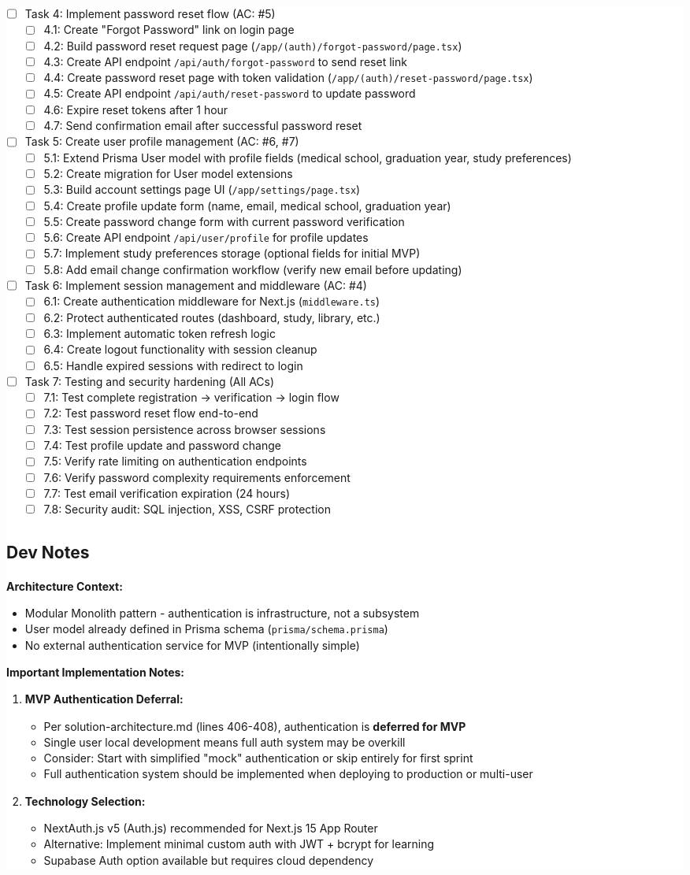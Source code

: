 - [ ] Task 4: Implement password reset flow (AC: #5)
  - [ ] 4.1: Create "Forgot Password" link on login page
  - [ ] 4.2: Build password reset request page (`/app/(auth)/forgot-password/page.tsx`)
  - [ ] 4.3: Create API endpoint `/api/auth/forgot-password` to send reset link
  - [ ] 4.4: Create password reset page with token validation (`/app/(auth)/reset-password/page.tsx`)
  - [ ] 4.5: Create API endpoint `/api/auth/reset-password` to update password
  - [ ] 4.6: Expire reset tokens after 1 hour
  - [ ] 4.7: Send confirmation email after successful password reset

- [ ] Task 5: Create user profile management (AC: #6, #7)
  - [ ] 5.1: Extend Prisma User model with profile fields (medical school, graduation year, study preferences)
  - [ ] 5.2: Create migration for User model extensions
  - [ ] 5.3: Build account settings page UI (`/app/settings/page.tsx`)
  - [ ] 5.4: Create profile update form (name, email, medical school, graduation year)
  - [ ] 5.5: Create password change form with current password verification
  - [ ] 5.6: Create API endpoint `/api/user/profile` for profile updates
  - [ ] 5.7: Implement study preferences storage (optional fields for initial MVP)
  - [ ] 5.8: Add email change confirmation workflow (verify new email before updating)

- [ ] Task 6: Implement session management and middleware (AC: #4)
  - [ ] 6.1: Create authentication middleware for Next.js (`middleware.ts`)
  - [ ] 6.2: Protect authenticated routes (dashboard, study, library, etc.)
  - [ ] 6.3: Implement automatic token refresh logic
  - [ ] 6.4: Create logout functionality with session cleanup
  - [ ] 6.5: Handle expired sessions with redirect to login

- [ ] Task 7: Testing and security hardening (All ACs)
  - [ ] 7.1: Test complete registration → verification → login flow
  - [ ] 7.2: Test password reset flow end-to-end
  - [ ] 7.3: Test session persistence across browser sessions
  - [ ] 7.4: Test profile update and password change
  - [ ] 7.5: Verify rate limiting on authentication endpoints
  - [ ] 7.6: Verify password complexity requirements enforcement
  - [ ] 7.7: Test email verification expiration (24 hours)
  - [ ] 7.8: Security audit: SQL injection, XSS, CSRF protection

## Dev Notes

**Architecture Context:**
- Modular Monolith pattern - authentication is infrastructure, not a subsystem
- User model already defined in Prisma schema (`prisma/schema.prisma`)
- No external authentication service for MVP (intentionally simple)

**Important Implementation Notes:**

1. **MVP Authentication Deferral:**
   - Per solution-architecture.md (lines 406-408), authentication is **deferred for MVP**
   - Single user local development means full auth system may be overkill
   - Consider: Start with simplified "mock" authentication or skip entirely for first sprint
   - Full authentication system should be implemented when deploying to production or multi-user

2. **Technology Selection:**
   - NextAuth.js v5 (Auth.js) recommended for Next.js 15 App Router
   - Alternative: Implement minimal custom auth with JWT + bcrypt for learning
   - Supabase Auth option available but requires cloud dependency
